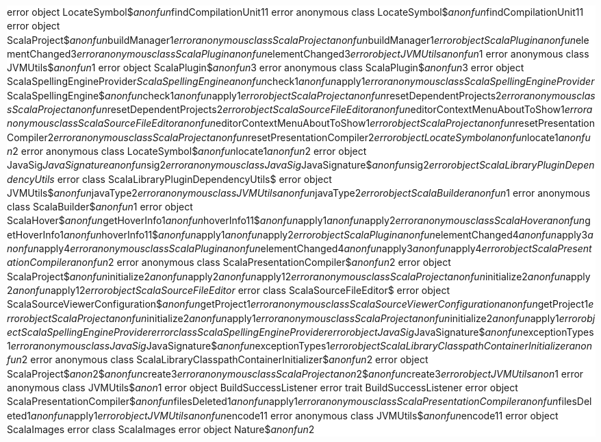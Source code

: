 error   object LocateSymbol$$anonfun$findCompilationUnit$1$1 
error   anonymous class LocateSymbol$$anonfun$findCompilationUnit$1$1 
error   object ScalaProject$$anonfun$buildManager$1 
error   anonymous class ScalaProject$$anonfun$buildManager$1 
error   object ScalaPlugin$$anonfun$elementChanged$3 
error   anonymous class ScalaPlugin$$anonfun$elementChanged$3 
error   object JVMUtils$$anonfun$1 
error   anonymous class JVMUtils$$anonfun$1 
error   object ScalaPlugin$$anonfun$3 
error   anonymous class ScalaPlugin$$anonfun$3 
error   object ScalaSpellingEngineProvider$ScalaSpellingEngine$$anonfun$check$1$$anonfun$apply$1 
error   anonymous class ScalaSpellingEngineProvider$ScalaSpellingEngine$$anonfun$check$1$$anonfun$apply$1 
error   object ScalaProject$$anonfun$resetDependentProjects$2 
error   anonymous class ScalaProject$$anonfun$resetDependentProjects$2 
error   object ScalaSourceFileEditor$$anonfun$editorContextMenuAboutToShow$1 
error   anonymous class ScalaSourceFileEditor$$anonfun$editorContextMenuAboutToShow$1 
error   object ScalaProject$$anonfun$resetPresentationCompiler$2 
error   anonymous class ScalaProject$$anonfun$resetPresentationCompiler$2 
error   object LocateSymbol$$anonfun$locate$1$$anonfun$2 
error   anonymous class LocateSymbol$$anonfun$locate$1$$anonfun$2 
error   object JavaSig$JavaSignature$$anonfun$sig$2 
error   anonymous class JavaSig$JavaSignature$$anonfun$sig$2 
error   object ScalaLibraryPluginDependencyUtils$ 
error   class ScalaLibraryPluginDependencyUtils$ 
error   object JVMUtils$$anonfun$javaType$2 
error   anonymous class JVMUtils$$anonfun$javaType$2 
error   object ScalaBuilder$$anonfun$1 
error   anonymous class ScalaBuilder$$anonfun$1 
error   object ScalaHover$$anonfun$getHoverInfo$1$$anonfun$hoverInfo$1$1$$anonfun$apply$1$$anonfun$apply$2 
error   anonymous class ScalaHover$$anonfun$getHoverInfo$1$$anonfun$hoverInfo$1$1$$anonfun$apply$1$$anonfun$apply$2 
error   object ScalaPlugin$$anonfun$elementChanged$4$$anonfun$apply$3$$anonfun$apply$4 
error   anonymous class ScalaPlugin$$anonfun$elementChanged$4$$anonfun$apply$3$$anonfun$apply$4 
error   object ScalaPresentationCompiler$$anonfun$2 
error   anonymous class ScalaPresentationCompiler$$anonfun$2 
error   object ScalaProject$$anonfun$initialize$2$$anonfun$apply$2$$anonfun$apply$12 
error   anonymous class ScalaProject$$anonfun$initialize$2$$anonfun$apply$2$$anonfun$apply$12 
error   object ScalaSourceFileEditor$ 
error   class ScalaSourceFileEditor$ 
error   object ScalaSourceViewerConfiguration$$anonfun$getProject$1 
error   anonymous class ScalaSourceViewerConfiguration$$anonfun$getProject$1 
error   object ScalaProject$$anonfun$initialize$2$$anonfun$apply$1 
error   anonymous class ScalaProject$$anonfun$initialize$2$$anonfun$apply$1 
error   object ScalaSpellingEngineProvider 
error   class ScalaSpellingEngineProvider 
error   object JavaSig$JavaSignature$$anonfun$exceptionTypes$1 
error   anonymous class JavaSig$JavaSignature$$anonfun$exceptionTypes$1 
error   object ScalaLibraryClasspathContainerInitializer$$anonfun$2 
error   anonymous class ScalaLibraryClasspathContainerInitializer$$anonfun$2 
error   object ScalaProject$$anon$2$$anonfun$create$3 
error   anonymous class ScalaProject$$anon$2$$anonfun$create$3 
error   object JVMUtils$$anon$1 
error   anonymous class JVMUtils$$anon$1 
error   object BuildSuccessListener 
error   trait BuildSuccessListener 
error   object ScalaPresentationCompiler$$anonfun$filesDeleted$1$$anonfun$apply$1 
error   anonymous class ScalaPresentationCompiler$$anonfun$filesDeleted$1$$anonfun$apply$1 
error   object JVMUtils$$anonfun$encode$1$1 
error   anonymous class JVMUtils$$anonfun$encode$1$1 
error   object ScalaImages 
error   class ScalaImages 
error   object Nature$$anonfun$2 